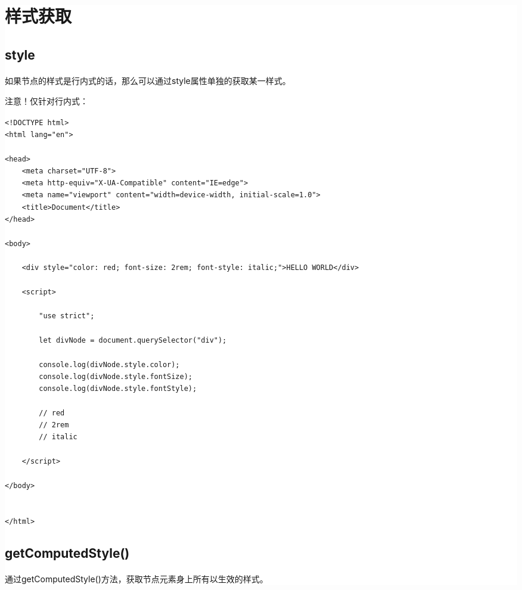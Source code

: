 

# 样式获取

## style

如果节点的样式是行内式的话，那么可以通过style属性单独的获取某一样式。

注意！仅针对行内式：

```
<!DOCTYPE html>
<html lang="en">

<head>
    <meta charset="UTF-8">
    <meta http-equiv="X-UA-Compatible" content="IE=edge">
    <meta name="viewport" content="width=device-width, initial-scale=1.0">
    <title>Document</title>
</head>

<body>

    <div style="color: red; font-size: 2rem; font-style: italic;">HELLO WORLD</div>

    <script>

        "use strict";

        let divNode = document.querySelector("div");

        console.log(divNode.style.color);
        console.log(divNode.style.fontSize);
        console.log(divNode.style.fontStyle);

        // red
        // 2rem
        // italic

    </script>

</body>


</html>
```



## getComputedStyle()

通过getComputedStyle()方法，获取节点元素身上所有以生效的样式。
